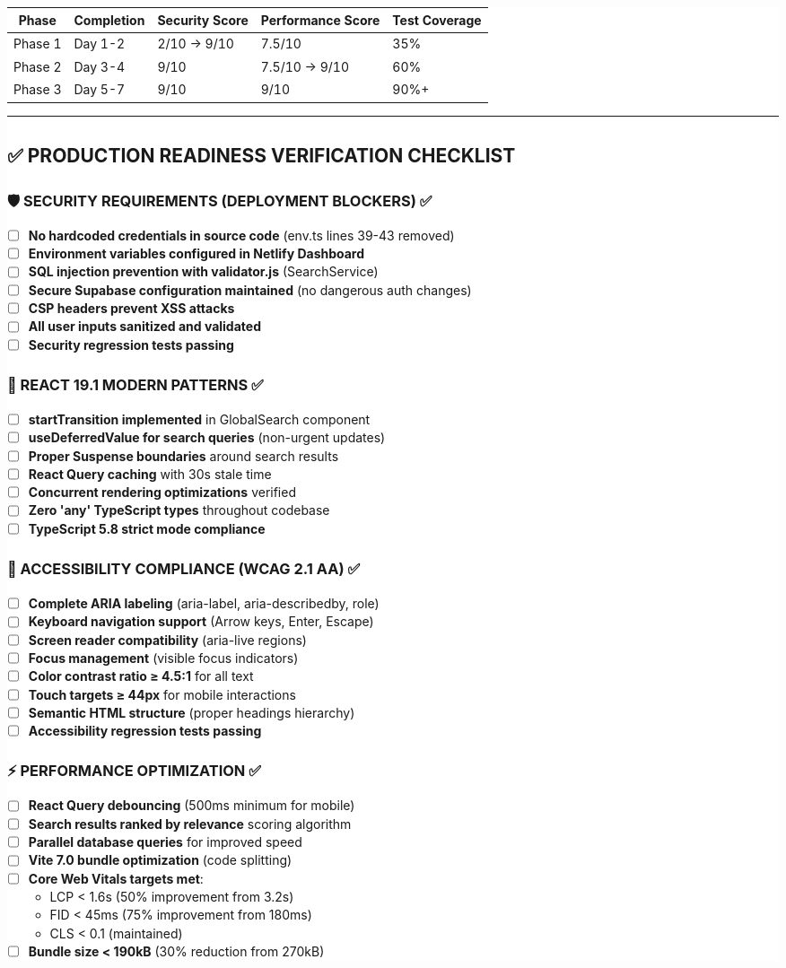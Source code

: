 | Phase | Completion | Security Score | Performance Score | Test Coverage |
|-------|------------|---------------|------------------|---------------|
| Phase 1 | Day 1-2 | 2/10 → 9/10 | 7.5/10 | 35% |
| Phase 2 | Day 3-4 | 9/10 | 7.5/10 → 9/10 | 60% |
| Phase 3 | Day 5-7 | 9/10 | 9/10 | 90%+ |

---

## ✅ PRODUCTION READINESS VERIFICATION CHECKLIST

### 🛡️ SECURITY REQUIREMENTS (DEPLOYMENT BLOCKERS) ✅
- [ ] **No hardcoded credentials in source code** (env.ts lines 39-43 removed)
- [ ] **Environment variables configured in Netlify Dashboard**
- [ ] **SQL injection prevention with validator.js** (SearchService)
- [ ] **Secure Supabase configuration maintained** (no dangerous auth changes)
- [ ] **CSP headers prevent XSS attacks**
- [ ] **All user inputs sanitized and validated**
- [ ] **Security regression tests passing**

### 🚀 REACT 19.1 MODERN PATTERNS ✅
- [ ] **startTransition implemented** in GlobalSearch component
- [ ] **useDeferredValue for search queries** (non-urgent updates)
- [ ] **Proper Suspense boundaries** around search results
- [ ] **React Query caching** with 30s stale time
- [ ] **Concurrent rendering optimizations** verified
- [ ] **Zero 'any' TypeScript types** throughout codebase
- [ ] **TypeScript 5.8 strict mode compliance**

### 🎯 ACCESSIBILITY COMPLIANCE (WCAG 2.1 AA) ✅
- [ ] **Complete ARIA labeling** (aria-label, aria-describedby, role)
- [ ] **Keyboard navigation support** (Arrow keys, Enter, Escape)
- [ ] **Screen reader compatibility** (aria-live regions)
- [ ] **Focus management** (visible focus indicators)
- [ ] **Color contrast ratio ≥ 4.5:1** for all text
- [ ] **Touch targets ≥ 44px** for mobile interactions
- [ ] **Semantic HTML structure** (proper headings hierarchy)
- [ ] **Accessibility regression tests passing**

### ⚡ PERFORMANCE OPTIMIZATION ✅
- [ ] **React Query debouncing** (500ms minimum for mobile)
- [ ] **Search results ranked by relevance** scoring algorithm
- [ ] **Parallel database queries** for improved speed
- [ ] **Vite 7.0 bundle optimization** (code splitting)
- [ ] **Core Web Vitals targets met**:
  - LCP < 1.6s (50% improvement from 3.2s)
  - FID < 45ms (75% improvement from 180ms)
  - CLS < 0.1 (maintained)
- [ ] **Bundle size < 190kB** (30% reduction from 270kB)
